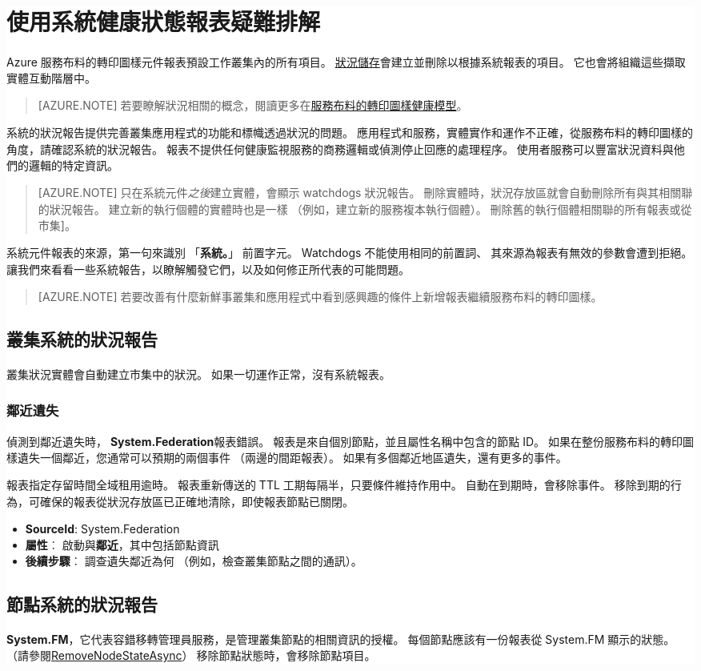 <properties
   pageTitle="疑難排解系統的狀況報告與 |Microsoft Azure"
   description="說明疑難排解叢集或應用程式的問題傳送 Azure 服務布料的轉印圖樣元件和使用狀況報告。"
   services="service-fabric"
   documentationCenter=".net"
   authors="oanapl"
   manager="timlt"
   editor=""/>

<tags
   ms.service="service-fabric"
   ms.devlang="dotnet"
   ms.topic="article"
   ms.tgt_pltfrm="na"
   ms.workload="na"
   ms.date="09/28/2016"
   ms.author="oanapl"/>

# <a name="use-system-health-reports-to-troubleshoot"></a>使用系統健康狀態報表疑難排解

Azure 服務布料的轉印圖樣元件報表預設工作叢集內的所有項目。 [狀況儲存](service-fabric-health-introduction.md#health-store)會建立並刪除以根據系統報表的項目。 它也會將組織這些擷取實體互動階層中。

> [AZURE.NOTE] 若要瞭解狀況相關的概念，閱讀更多在[服務布料的轉印圖樣健康模型](service-fabric-health-introduction.md)。

系統的狀況報告提供完善叢集應用程式的功能和標幟透過狀況的問題。 應用程式和服務，實體實作和運作不正確，從服務布料的轉印圖樣的角度，請確認系統的狀況報告。 報表不提供任何健康監視服務的商務邏輯或偵測停止回應的處理程序。 使用者服務可以豐富狀況資料與他們的邏輯的特定資訊。

> [AZURE.NOTE] 只在系統元件*之後*建立實體，會顯示 watchdogs 狀況報告。 刪除實體時，狀況存放區就會自動刪除所有與其相關聯的狀況報告。 建立新的執行個體的實體時也是一樣 （例如，建立新的服務複本執行個體）。 刪除舊的執行個體相關聯的所有報表或從市集]。

系統元件報表的來源，第一句來識別 「**系統。**」 前置字元。 Watchdogs 不能使用相同的前置詞、 其來源為報表有無效的參數會遭到拒絕。
讓我們來看看一些系統報告，以瞭解觸發它們，以及如何修正所代表的可能問題。

> [AZURE.NOTE] 若要改善有什麼新鮮事叢集和應用程式中看到感興趣的條件上新增報表繼續服務布料的轉印圖樣。

## <a name="cluster-system-health-reports"></a>叢集系統的狀況報告
叢集狀況實體會自動建立市集中的狀況。 如果一切運作正常，沒有系統報表。

### <a name="neighborhood-loss"></a>鄰近遺失
偵測到鄰近遺失時， **System.Federation**報表錯誤。 報表是來自個別節點，並且屬性名稱中包含的節點 ID。 如果在整份服務布料的轉印圖樣遺失一個鄰近，您通常可以預期的兩個事件 （兩邊的間距報表）。 如果有多個鄰近地區遺失，還有更多的事件。

報表指定存留時間全域租用逾時。 報表重新傳送的 TTL 工期每隔半，只要條件維持作用中。 自動在到期時，會移除事件。 移除到期的行為，可確保的報表從狀況存放區已正確地清除，即使報表節點已關閉。

- **SourceId**: System.Federation
- **屬性**︰ 啟動與**鄰近**，其中包括節點資訊
- **後續步驟**︰ 調查遺失鄰近為何 （例如，檢查叢集節點之間的通訊）。

## <a name="node-system-health-reports"></a>節點系統的狀況報告
**System.FM**，它代表容錯移轉管理員服務，是管理叢集節點的相關資訊的授權。 每個節點應該有一份報表從 System.FM 顯示的狀態。 （請參閱[RemoveNodeStateAsync](https://msdn.microsoft.com/library/azure/mt161348.aspx)） 移除節點狀態時，會移除節點項目。


[1]: ./media/service-fabric-understand-and-troubleshoot-with-system-health-reports/servicefabric-health-vs-runasync-exception.png